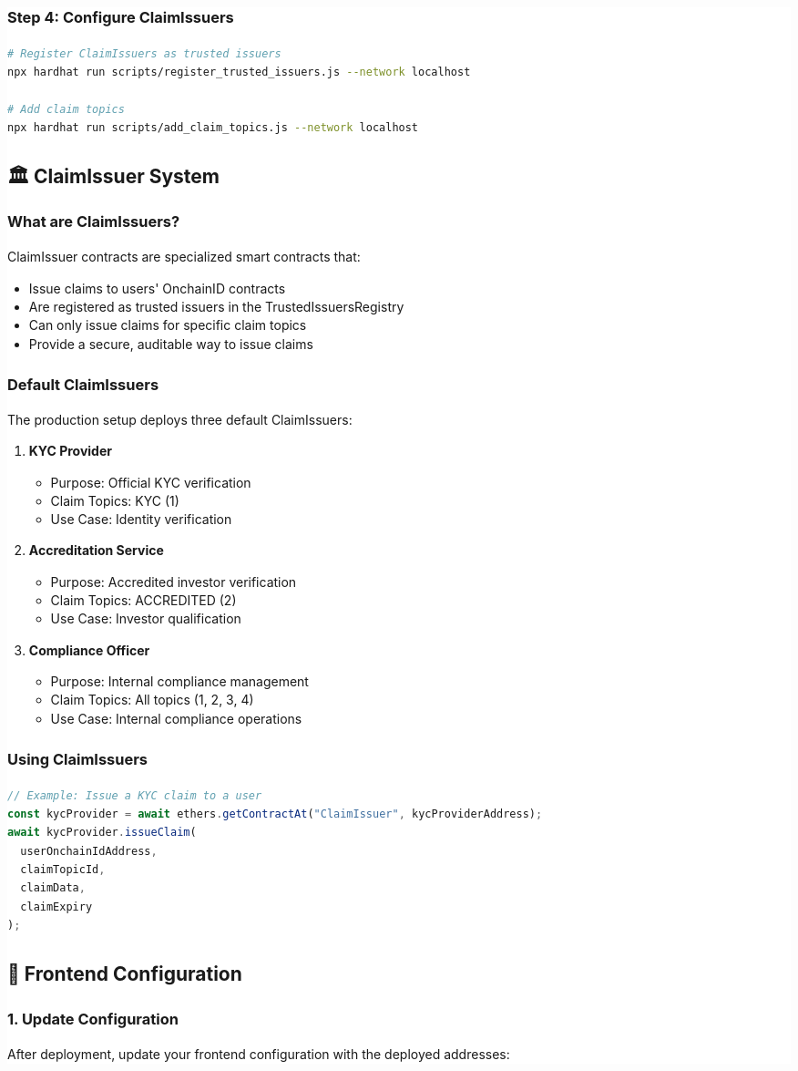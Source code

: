 ### Step 4: Configure ClaimIssuers
```bash
# Register ClaimIssuers as trusted issuers
npx hardhat run scripts/register_trusted_issuers.js --network localhost

# Add claim topics
npx hardhat run scripts/add_claim_topics.js --network localhost
```

## 🏛️ ClaimIssuer System

### What are ClaimIssuers?
ClaimIssuer contracts are specialized smart contracts that:
- Issue claims to users' OnchainID contracts
- Are registered as trusted issuers in the TrustedIssuersRegistry
- Can only issue claims for specific claim topics
- Provide a secure, auditable way to issue claims

### Default ClaimIssuers
The production setup deploys three default ClaimIssuers:

1. **KYC Provider**
   - Purpose: Official KYC verification
   - Claim Topics: KYC (1)
   - Use Case: Identity verification

2. **Accreditation Service**
   - Purpose: Accredited investor verification
   - Claim Topics: ACCREDITED (2)
   - Use Case: Investor qualification

3. **Compliance Officer**
   - Purpose: Internal compliance management
   - Claim Topics: All topics (1, 2, 3, 4)
   - Use Case: Internal compliance operations

### Using ClaimIssuers
```javascript
// Example: Issue a KYC claim to a user
const kycProvider = await ethers.getContractAt("ClaimIssuer", kycProviderAddress);
await kycProvider.issueClaim(
  userOnchainIdAddress,
  claimTopicId,
  claimData,
  claimExpiry
);
```

## 🔧 Frontend Configuration

### 1. Update Configuration
After deployment, update your frontend configuration with the deployed addresses:

